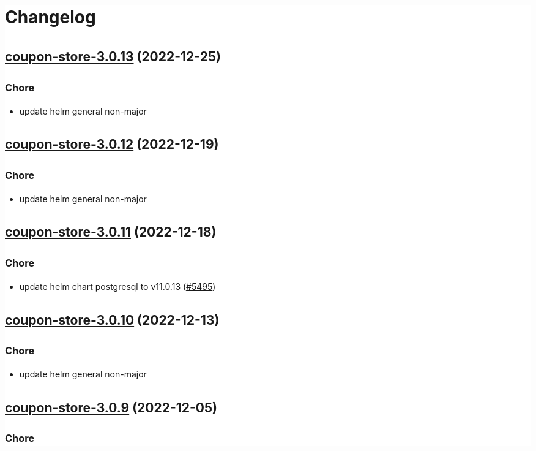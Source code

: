 # Changelog



## [coupon-store-3.0.13](https://github.com/truecharts/charts/compare/coupon-store-3.0.12...coupon-store-3.0.13) (2022-12-25)

### Chore

- update helm general non-major
  
  


## [coupon-store-3.0.12](https://github.com/truecharts/charts/compare/coupon-store-3.0.11...coupon-store-3.0.12) (2022-12-19)

### Chore

- update helm general non-major
  
  


## [coupon-store-3.0.11](https://github.com/truecharts/charts/compare/coupon-store-3.0.10...coupon-store-3.0.11) (2022-12-18)

### Chore

- update helm chart postgresql to v11.0.13 ([#5495](https://github.com/truecharts/charts/issues/5495))
  
  


## [coupon-store-3.0.10](https://github.com/truecharts/charts/compare/coupon-store-3.0.9...coupon-store-3.0.10) (2022-12-13)

### Chore

- update helm general non-major
  
  


## [coupon-store-3.0.9](https://github.com/truecharts/charts/compare/coupon-store-3.0.8...coupon-store-3.0.9) (2022-12-05)

### Chore
